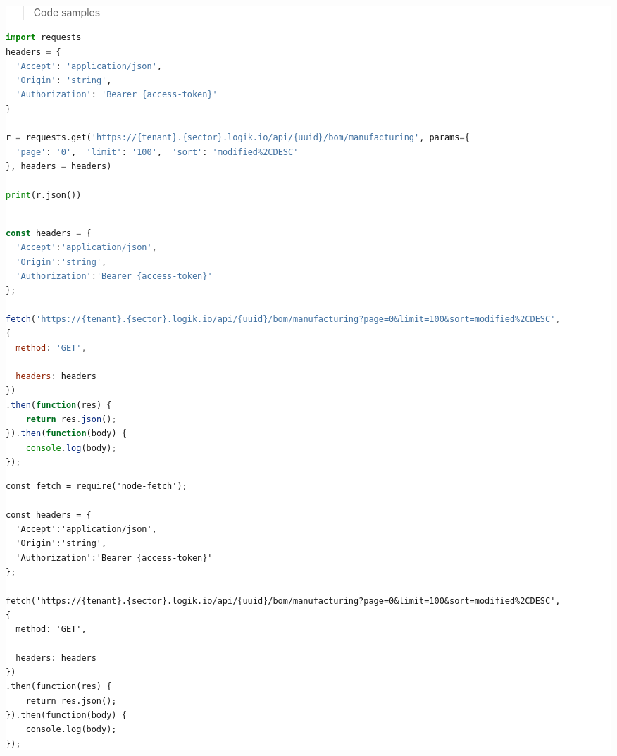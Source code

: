 > Code samples

```python
import requests
headers = {
  'Accept': 'application/json',
  'Origin': 'string',
  'Authorization': 'Bearer {access-token}'
}

r = requests.get('https://{tenant}.{sector}.logik.io/api/{uuid}/bom/manufacturing', params={
  'page': '0',  'limit': '100',  'sort': 'modified%2CDESC'
}, headers = headers)

print(r.json())

```

```javascript

const headers = {
  'Accept':'application/json',
  'Origin':'string',
  'Authorization':'Bearer {access-token}'
};

fetch('https://{tenant}.{sector}.logik.io/api/{uuid}/bom/manufacturing?page=0&limit=100&sort=modified%2CDESC',
{
  method: 'GET',

  headers: headers
})
.then(function(res) {
    return res.json();
}).then(function(body) {
    console.log(body);
});

```

```javascript--nodejs
const fetch = require('node-fetch');

const headers = {
  'Accept':'application/json',
  'Origin':'string',
  'Authorization':'Bearer {access-token}'
};

fetch('https://{tenant}.{sector}.logik.io/api/{uuid}/bom/manufacturing?page=0&limit=100&sort=modified%2CDESC',
{
  method: 'GET',

  headers: headers
})
.then(function(res) {
    return res.json();
}).then(function(body) {
    console.log(body);
});

```
